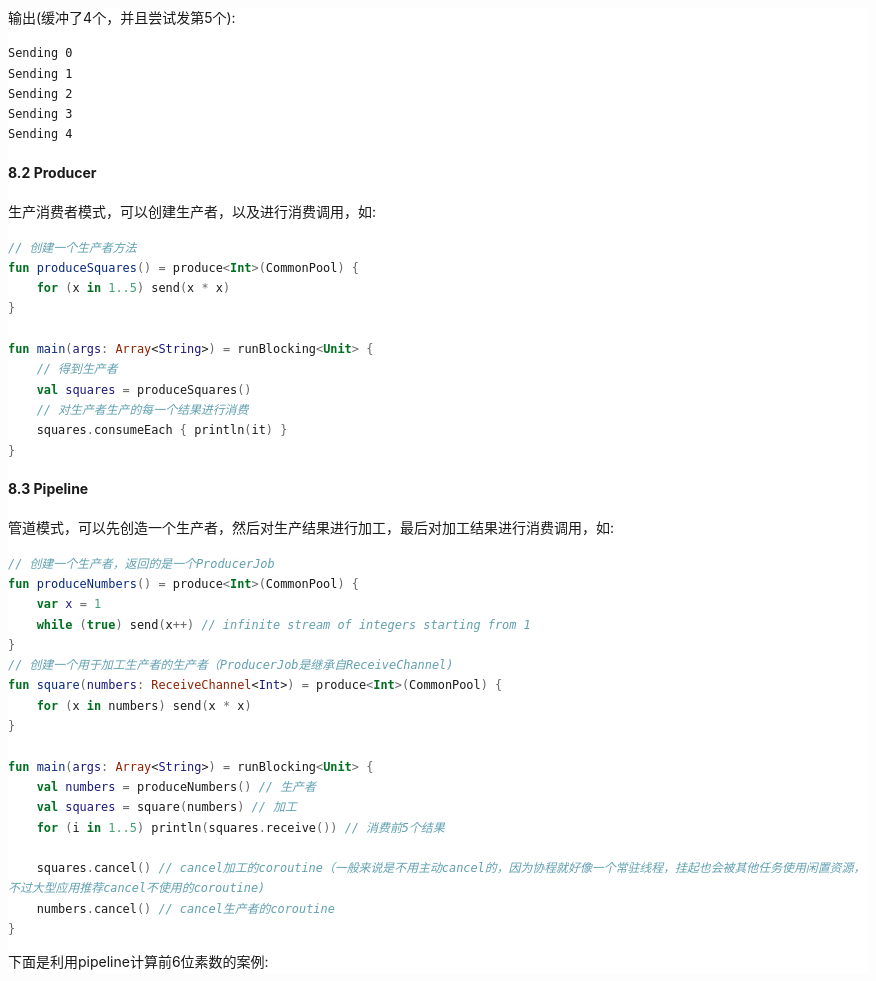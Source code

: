 输出(缓冲了4个，并且尝试发第5个):

```
Sending 0
Sending 1
Sending 2
Sending 3
Sending 4
```

#### 8.2 Producer

生产消费者模式，可以创建生产者，以及进行消费调用，如:

```kotlin
// 创建一个生产者方法
fun produceSquares() = produce<Int>(CommonPool) {
    for (x in 1..5) send(x * x)
}

fun main(args: Array<String>) = runBlocking<Unit> {
    // 得到生产者
    val squares = produceSquares()
    // 对生产者生产的每一个结果进行消费
    squares.consumeEach { println(it) }
}
```

#### 8.3 Pipeline

管道模式，可以先创造一个生产者，然后对生产结果进行加工，最后对加工结果进行消费调用，如:

```kotlin
// 创建一个生产者，返回的是一个ProducerJob
fun produceNumbers() = produce<Int>(CommonPool) {
    var x = 1
    while (true) send(x++) // infinite stream of integers starting from 1
}
// 创建一个用于加工生产者的生产者（ProducerJob是继承自ReceiveChannel)
fun square(numbers: ReceiveChannel<Int>) = produce<Int>(CommonPool) {
    for (x in numbers) send(x * x)
}

fun main(args: Array<String>) = runBlocking<Unit> {
    val numbers = produceNumbers() // 生产者
    val squares = square(numbers) // 加工
    for (i in 1..5) println(squares.receive()) // 消费前5个结果

    squares.cancel() // cancel加工的coroutine（一般来说是不用主动cancel的，因为协程就好像一个常驻线程，挂起也会被其他任务使用闲置资源，不过大型应用推荐cancel不使用的coroutine)
    numbers.cancel() // cancel生产者的coroutine
}
```

下面是利用pipeline计算前6位素数的案例:
